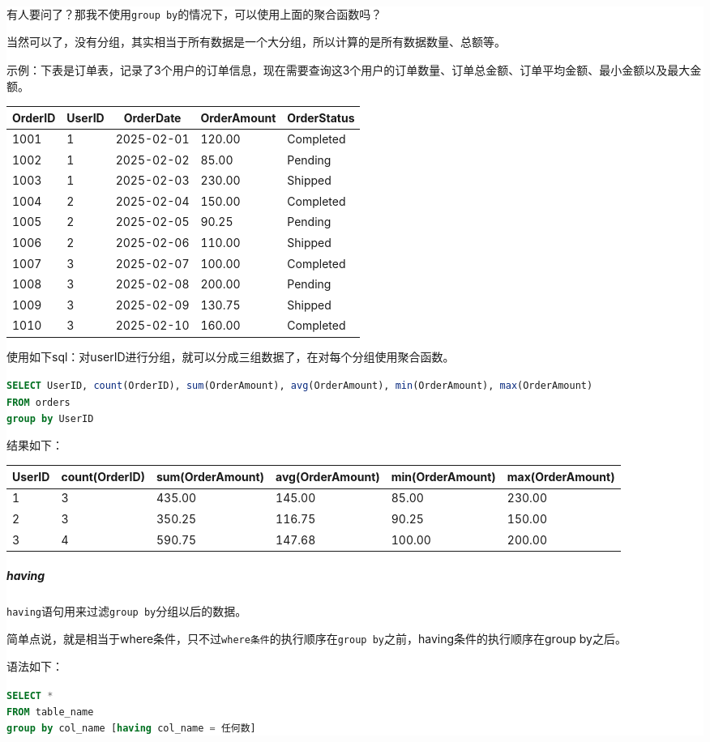 有人要问了？那我不使用`group by`的情况下，可以使用上面的聚合函数吗？

当然可以了，没有分组，其实相当于所有数据是一个大分组，所以计算的是所有数据数量、总额等。

示例：下表是订单表，记录了3个用户的订单信息，现在需要查询这3个用户的订单数量、订单总金额、订单平均金额、最小金额以及最大金额。

| OrderID | UserID | OrderDate   | OrderAmount | OrderStatus |
|---------|--------|-------------|-------------|-------------|
| 1001    | 1      | 2025-02-01  | 120.00      | Completed   |
| 1002    | 1      | 2025-02-02  | 85.00       | Pending     |
| 1003    | 1      | 2025-02-03  | 230.00      | Shipped     |
| 1004    | 2      | 2025-02-04  | 150.00      | Completed   |
| 1005    | 2      | 2025-02-05  | 90.25       | Pending     |
| 1006    | 2      | 2025-02-06  | 110.00      | Shipped     |
| 1007    | 3      | 2025-02-07  | 100.00      | Completed   |
| 1008    | 3      | 2025-02-08  | 200.00      | Pending     |
| 1009    | 3      | 2025-02-09  | 130.75      | Shipped     |
| 1010    | 3      | 2025-02-10  | 160.00      | Completed   |

使用如下sql：对userID进行分组，就可以分成三组数据了，在对每个分组使用聚合函数。

```sql 
SELECT UserID, count(OrderID), sum(OrderAmount), avg(OrderAmount), min(OrderAmount), max(OrderAmount)
FROM orders 
group by UserID
```

结果如下：

| UserID | count(OrderID) | sum(OrderAmount)   | avg(OrderAmount) | min(OrderAmount) | max(OrderAmount) |
|---------|--------|-------------|-------------|-------------|-------------|
| 1    | 3      | 435.00  | 145.00      | 85.00   | 230.00 |
| 2    | 3      | 350.25  | 116.75       | 90.25      |150.00      | 
| 3    | 4      | 590.75  | 147.68      | 100.00     |200.00 | 

##### having

`having`语句用来过滤`group by`分组以后的数据。

简单点说，就是相当于where条件，只不过`where条件`的执行顺序在`group by`之前，having条件的执行顺序在group by之后。

语法如下：
```sql 
SELECT * 
FROM table_name 
group by col_name [having col_name = 任何数]
```
